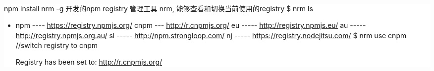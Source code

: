 npm install nrm -g
开发的npm registry 管理工具 nrm,  能够查看和切换当前使用的registry
$ nrm ls

* npm ---- https://registry.npmjs.org/
  cnpm --- http://r.cnpmjs.org/
  eu ----- http://registry.npmjs.eu/
  au ----- http://registry.npmjs.org.au/
  sl ----- http://npm.strongloop.com/
  nj ----- https://registry.nodejitsu.com/
$ nrm use cnpm //switch registry to cnpm

  Registry has been set to: http://r.cnpmjs.org/